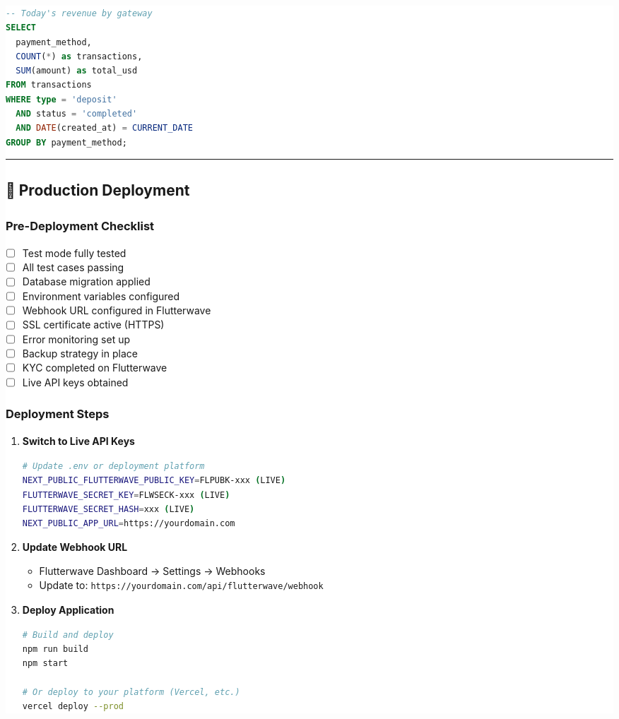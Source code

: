 ```sql
-- Today's revenue by gateway
SELECT 
  payment_method,
  COUNT(*) as transactions,
  SUM(amount) as total_usd
FROM transactions
WHERE type = 'deposit'
  AND status = 'completed'
  AND DATE(created_at) = CURRENT_DATE
GROUP BY payment_method;
```

---

## 🚀 Production Deployment

### Pre-Deployment Checklist

- [ ] Test mode fully tested
- [ ] All test cases passing
- [ ] Database migration applied
- [ ] Environment variables configured
- [ ] Webhook URL configured in Flutterwave
- [ ] SSL certificate active (HTTPS)
- [ ] Error monitoring set up
- [ ] Backup strategy in place
- [ ] KYC completed on Flutterwave
- [ ] Live API keys obtained

### Deployment Steps

1. **Switch to Live API Keys**
   ```bash
   # Update .env or deployment platform
   NEXT_PUBLIC_FLUTTERWAVE_PUBLIC_KEY=FLPUBK-xxx (LIVE)
   FLUTTERWAVE_SECRET_KEY=FLWSECK-xxx (LIVE)
   FLUTTERWAVE_SECRET_HASH=xxx (LIVE)
   NEXT_PUBLIC_APP_URL=https://yourdomain.com
   ```

2. **Update Webhook URL**
   - Flutterwave Dashboard → Settings → Webhooks
   - Update to: `https://yourdomain.com/api/flutterwave/webhook`

3. **Deploy Application**
   ```bash
   # Build and deploy
   npm run build
   npm start
   
   # Or deploy to your platform (Vercel, etc.)
   vercel deploy --prod
   ```
